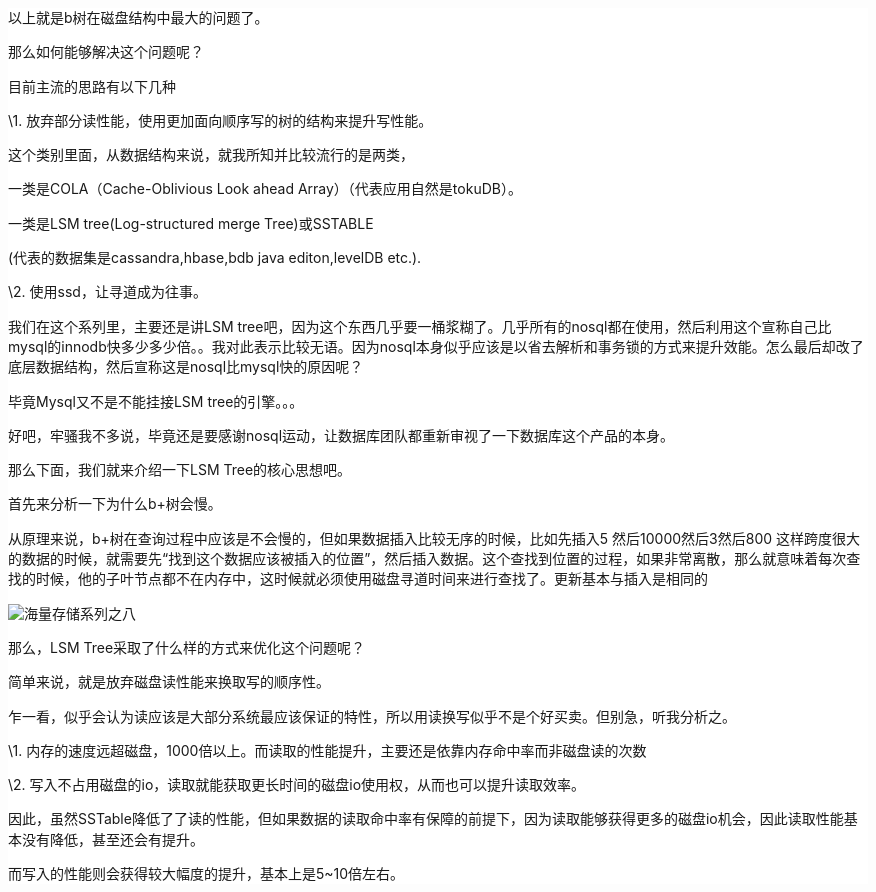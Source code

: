  

以上就是b树在磁盘结构中最大的问题了。

 

那么如何能够解决这个问题呢？

目前主流的思路有以下几种

\1.   放弃部分读性能，使用更加面向顺序写的树的结构来提升写性能。

这个类别里面，从数据结构来说，就我所知并比较流行的是两类，

一类是COLA（Cache-Oblivious Look ahead Array）（代表应用自然是tokuDB）。

一类是LSM tree(Log-structured merge Tree)或SSTABLE

(代表的数据集是cassandra,hbase,bdb java editon,levelDB etc.).

\2.   使用ssd，让寻道成为往事。

 

我们在这个系列里，主要还是讲LSM tree吧，因为这个东西几乎要一桶浆糊了。几乎所有的nosql都在使用，然后利用这个宣称自己比mysql的innodb快多少多少倍。。我对此表示比较无语。因为nosql本身似乎应该是以省去解析和事务锁的方式来提升效能。怎么最后却改了底层数据结构，然后宣称这是nosql比mysql快的原因呢？

毕竟Mysql又不是不能挂接LSM tree的引擎。。。

 

好吧，牢骚我不多说，毕竟还是要感谢nosql运动，让数据库团队都重新审视了一下数据库这个产品的本身。

 

那么下面，我们就来介绍一下LSM Tree的核心思想吧。

 

首先来分析一下为什么b+树会慢。

 

从原理来说，b+树在查询过程中应该是不会慢的，但如果数据插入比较无序的时候，比如先插入5 然后10000然后3然后800 这样跨度很大的数据的时候，就需要先“找到这个数据应该被插入的位置”，然后插入数据。这个查找到位置的过程，如果非常离散，那么就意味着每次查找的时候，他的子叶节点都不在内存中，这时候就必须使用磁盘寻道时间来进行查找了。更新基本与插入是相同的

 

 

![海量存储系列之八](http://ww2.sinaimg.cn/mw600/693f0847jw1do74z5p7nvj.jpg)

 

 

 

那么，LSM Tree采取了什么样的方式来优化这个问题呢？

简单来说，就是放弃磁盘读性能来换取写的顺序性。

乍一看，似乎会认为读应该是大部分系统最应该保证的特性，所以用读换写似乎不是个好买卖。但别急，听我分析之。

\1.   内存的速度远超磁盘，1000倍以上。而读取的性能提升，主要还是依靠内存命中率而非磁盘读的次数

\2.   写入不占用磁盘的io，读取就能获取更长时间的磁盘io使用权，从而也可以提升读取效率。

因此，虽然SSTable降低了了读的性能，但如果数据的读取命中率有保障的前提下，因为读取能够获得更多的磁盘io机会，因此读取性能基本没有降低，甚至还会有提升。

而写入的性能则会获得较大幅度的提升，基本上是5~10倍左右。
